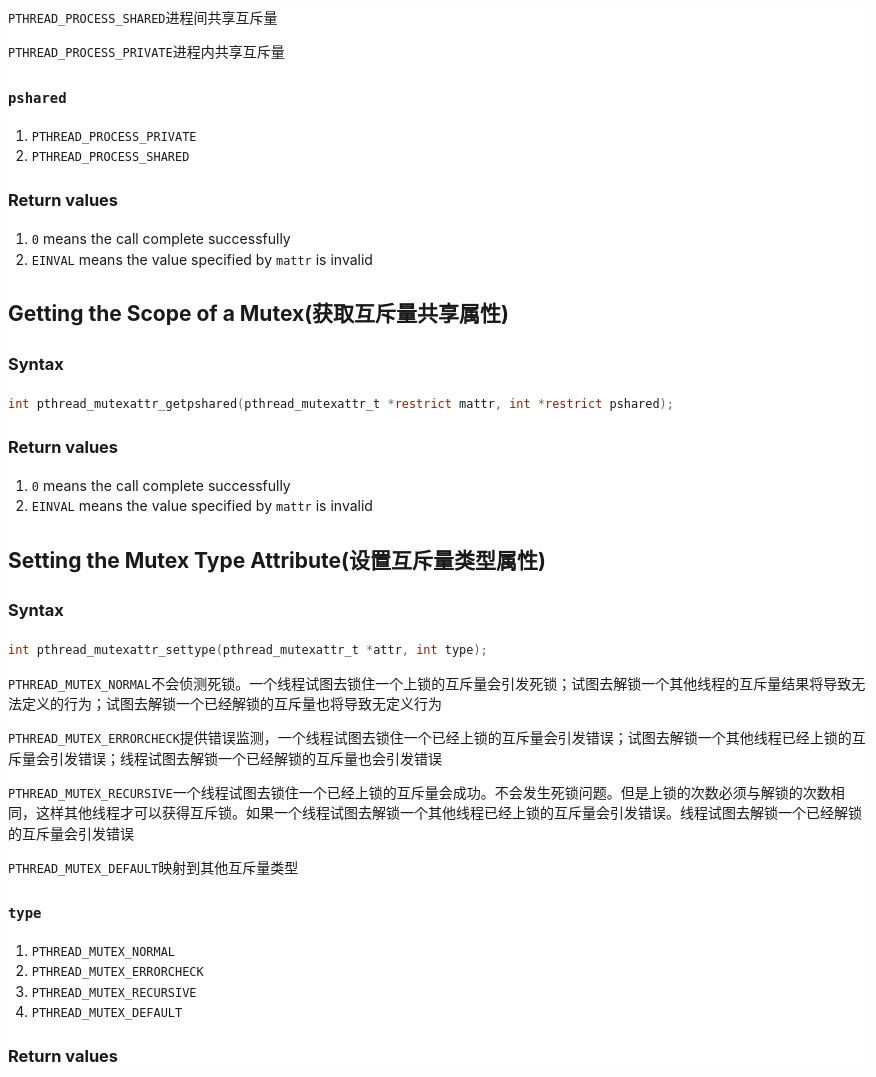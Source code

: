 `PTHREAD_PROCESS_SHARED`进程间共享互斥量

`PTHREAD_PROCESS_PRIVATE`进程内共享互斥量

### `pshared`

1. `PTHREAD_PROCESS_PRIVATE`
2. `PTHREAD_PROCESS_SHARED`

### Return values

1. `0` means the call complete successfully
2. `EINVAL` means the value specified by `mattr` is invalid

## Getting the Scope of a Mutex(获取互斥量共享属性)

### Syntax

```c
int pthread_mutexattr_getpshared(pthread_mutexattr_t *restrict mattr, int *restrict pshared);
```

### Return values

1. `0` means the call complete successfully
2. `EINVAL` means the value specified by `mattr` is invalid

## Setting the Mutex Type Attribute(设置互斥量类型属性)

### Syntax

```c
int pthread_mutexattr_settype(pthread_mutexattr_t *attr, int type);
```

`PTHREAD_MUTEX_NORMAL`不会侦测死锁。一个线程试图去锁住一个上锁的互斥量会引发死锁；试图去解锁一个其他线程的互斥量结果将导致无法定义的行为；试图去解锁一个已经解锁的互斥量也将导致无定义行为

`PTHREAD_MUTEX_ERRORCHECK`提供错误监测，一个线程试图去锁住一个已经上锁的互斥量会引发错误；试图去解锁一个其他线程已经上锁的互斥量会引发错误；线程试图去解锁一个已经解锁的互斥量也会引发错误

`PTHREAD_MUTEX_RECURSIVE`一个线程试图去锁住一个已经上锁的互斥量会成功。不会发生死锁问题。但是上锁的次数必须与解锁的次数相同，这样其他线程才可以获得互斥锁。如果一个线程试图去解锁一个其他线程已经上锁的互斥量会引发错误。线程试图去解锁一个已经解锁的互斥量会引发错误

`PTHREAD_MUTEX_DEFAULT`映射到其他互斥量类型

### `type`

1. `PTHREAD_MUTEX_NORMAL`
2. `PTHREAD_MUTEX_ERRORCHECK`
3. `PTHREAD_MUTEX_RECURSIVE`
4. `PTHREAD_MUTEX_DEFAULT`

### Return values
